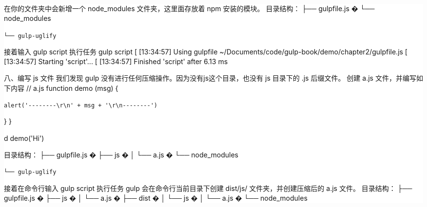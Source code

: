 
在你的文件夹中会新增一个 node_modules 文件夹，这里面存放着 npm 安装的模块。
目录结构：
├── gulpfile.js
�
└── node_modules
 
    └── gulp-uglify


接着输入 gulp script 执行任务
gulp script
[
[13:34:57] Using gulpfile ~/Documents/code/gulp-book/demo/chapter2/gulpfile.js
[
[13:34:57] Starting 'script'...
[
[13:34:57] Finished 'script' after 6.13 ms



八、编写 js 文件
我们发现 gulp 没有进行任何压缩操作。因为没有js这个目录，也没有 js 目录下的 .js 后缀文件。
创建 a.js 文件，并编写如下内容
// a.js
function demo (msg) {
 
    alert('--------\r\n' + msg + '\r\n--------')
}
}



d
demo('Hi')


目录结构：
├── gulpfile.js
�
├──  js
�
│ └── a.js
�
└── node_modules
 
    └── gulp-uglify


接着在命令行输入 gulp script 执行任务
gulp 会在命令行当前目录下创建 dist/js/ 文件夹，并创建压缩后的 a.js 文件。
目录结构：
├── gulpfile.js
�
├──  js
�
│ └── a.js
�
├──  dist
�
│ └── js
�
│     └── a.js
�
└── node_modules
 